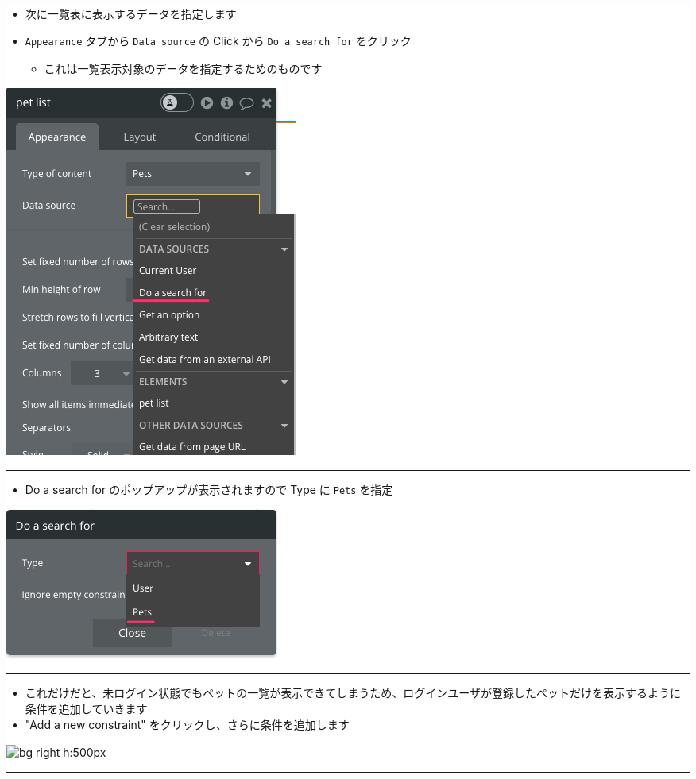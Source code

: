 
- 次に一覧表に表示するデータを指定します

- `Appearance` タブから `Data source` の Click から `Do a search for` をクリック
  - これは一覧表示対象のデータを指定するためのものです

![bg right w:450px](images/2023-11-02-01-34-10.png)

---


- Do a search for のポップアップが表示されますので Type に `Pets` を指定

![bg right w:450px](images/2022-11-12-21-12-37.png)

---

- これだけだと、未ログイン状態でもペットの一覧が表示できてしまうため、ログインユーザが登録したペットだけを表示するように条件を追加していきます
- "Add a new constraint" をクリックし、さらに条件を追加します

![bg right h:500px](images/2021-11-12-01-58-11.png)

---